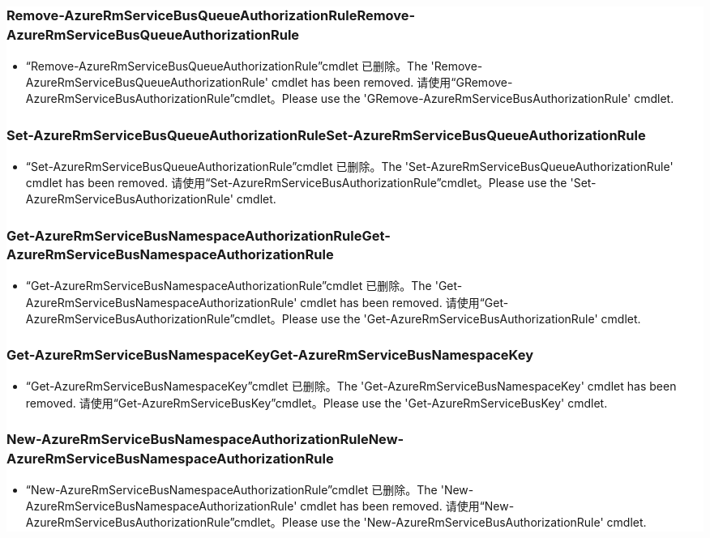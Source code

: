 ### <a name="remove-azurermservicebusqueueauthorizationrule"></a><span data-ttu-id="e4502-267">**Remove-AzureRmServiceBusQueueAuthorizationRule**</span><span class="sxs-lookup"><span data-stu-id="e4502-267">**Remove-AzureRmServiceBusQueueAuthorizationRule**</span></span>
- <span data-ttu-id="e4502-268">“Remove-AzureRmServiceBusQueueAuthorizationRule”cmdlet 已删除。</span><span class="sxs-lookup"><span data-stu-id="e4502-268">The 'Remove-AzureRmServiceBusQueueAuthorizationRule' cmdlet has been removed.</span></span> <span data-ttu-id="e4502-269">请使用“GRemove-AzureRmServiceBusAuthorizationRule”cmdlet。</span><span class="sxs-lookup"><span data-stu-id="e4502-269">Please use the 'GRemove-AzureRmServiceBusAuthorizationRule' cmdlet.</span></span>

### <a name="set-azurermservicebusqueueauthorizationrule"></a><span data-ttu-id="e4502-270">**Set-AzureRmServiceBusQueueAuthorizationRule**</span><span class="sxs-lookup"><span data-stu-id="e4502-270">**Set-AzureRmServiceBusQueueAuthorizationRule**</span></span>
- <span data-ttu-id="e4502-271">“Set-AzureRmServiceBusQueueAuthorizationRule”cmdlet 已删除。</span><span class="sxs-lookup"><span data-stu-id="e4502-271">The 'Set-AzureRmServiceBusQueueAuthorizationRule' cmdlet has been removed.</span></span> <span data-ttu-id="e4502-272">请使用“Set-AzureRmServiceBusAuthorizationRule”cmdlet。</span><span class="sxs-lookup"><span data-stu-id="e4502-272">Please use the 'Set-AzureRmServiceBusAuthorizationRule' cmdlet.</span></span>

### <a name="get-azurermservicebusnamespaceauthorizationrule"></a><span data-ttu-id="e4502-273">**Get-AzureRmServiceBusNamespaceAuthorizationRule**</span><span class="sxs-lookup"><span data-stu-id="e4502-273">**Get-AzureRmServiceBusNamespaceAuthorizationRule**</span></span>
- <span data-ttu-id="e4502-274">“Get-AzureRmServiceBusNamespaceAuthorizationRule”cmdlet 已删除。</span><span class="sxs-lookup"><span data-stu-id="e4502-274">The 'Get-AzureRmServiceBusNamespaceAuthorizationRule' cmdlet has been removed.</span></span> <span data-ttu-id="e4502-275">请使用“Get-AzureRmServiceBusAuthorizationRule”cmdlet。</span><span class="sxs-lookup"><span data-stu-id="e4502-275">Please use the 'Get-AzureRmServiceBusAuthorizationRule' cmdlet.</span></span>

### <a name="get-azurermservicebusnamespacekey"></a><span data-ttu-id="e4502-276">**Get-AzureRmServiceBusNamespaceKey**</span><span class="sxs-lookup"><span data-stu-id="e4502-276">**Get-AzureRmServiceBusNamespaceKey**</span></span>
- <span data-ttu-id="e4502-277">“Get-AzureRmServiceBusNamespaceKey”cmdlet 已删除。</span><span class="sxs-lookup"><span data-stu-id="e4502-277">The 'Get-AzureRmServiceBusNamespaceKey' cmdlet has been removed.</span></span> <span data-ttu-id="e4502-278">请使用“Get-AzureRmServiceBusKey”cmdlet。</span><span class="sxs-lookup"><span data-stu-id="e4502-278">Please use the 'Get-AzureRmServiceBusKey' cmdlet.</span></span>

### <a name="new-azurermservicebusnamespaceauthorizationrule"></a><span data-ttu-id="e4502-279">**New-AzureRmServiceBusNamespaceAuthorizationRule**</span><span class="sxs-lookup"><span data-stu-id="e4502-279">**New-AzureRmServiceBusNamespaceAuthorizationRule**</span></span>
- <span data-ttu-id="e4502-280">“New-AzureRmServiceBusNamespaceAuthorizationRule”cmdlet 已删除。</span><span class="sxs-lookup"><span data-stu-id="e4502-280">The 'New-AzureRmServiceBusNamespaceAuthorizationRule' cmdlet has been removed.</span></span> <span data-ttu-id="e4502-281">请使用“New-AzureRmServiceBusAuthorizationRule”cmdlet。</span><span class="sxs-lookup"><span data-stu-id="e4502-281">Please use the 'New-AzureRmServiceBusAuthorizationRule' cmdlet.</span></span>
